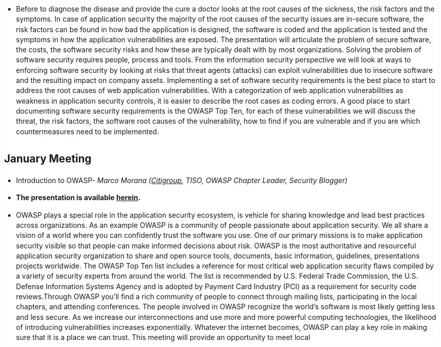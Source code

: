 

  -
    Before to diagnose the disease and provide the cure a doctor looks
    at the root causes of the sickness, the risk factors and the
    symptoms. In case of application security the majority of the root
    causes of the security issues are in-secure software, the risk
    factors can be found in how bad the application is designed, the
    software is coded and the application is tested and the symptoms in
    how the application vulnerabilities are exposed. The presentation
    will articulate the problem of secure software, the costs, the
    software security risks and how these are typically dealt with by
    most organizations. Solving the problem of software security
    requires people, process and tools. From the information security
    perspective we will look at ways to enforcing software security by
    looking at risks that threat agents (attacks) can exploit
    vulnerabilities due to insecure software and the resulting impact on
    company assets. Implementing a set of software security requirements
    is the best place to start to address the root causes of web
    application vulnerabilities. With a categorization of web
    application vulnerabilities as weakness in application security
    controls, it is easier to describe the root cases as coding errors.
    A good place to start documenting software security requirements is
    the OWASP Top Ten, for each of these vulnerabilities we will discuss
    the threat, the risk factors, the software root causes of the
    vulnerability, how to find if you are vulnerable and if you are
    which countermeasures need to be implemented.

## January Meeting

  - Introduction to OWASP- <i>Marco Morana
    ([Citigroup](http://www.citibank.com/us/index.htm), TISO, OWASP
    Chapter Leader, Security Blogger)</i>



  -
    **The presentation is available
    [herein](https://www.owasp.org/images/5/53/Introduction_to_OWASP.pdf).**



  -
    OWASP plays a special role in the application security ecosystem, is
    vehicle for sharing knowledge and lead best practices across
    organizations. As an example OWASP is a community of people
    passionate about application security. We all share a vision of a
    world where you can confidently trust the software you use. One of
    our primary missions is to make application security visible so that
    people can make informed decisions about risk. OWASP is the most
    authoritative and resourceful application security organization to
    share and open source tools, documents, basic information,
    guidelines, presentations projects worldwide. The OWASP Top Ten list
    includes a reference for most critical web application security
    flaws compiled by a variety of security experts from around the
    world. The list is recommended by U.S. Federal Trade Commission, the
    U.S. Defense Information Systems Agency and is adopted by Payment
    Card Industry (PCI) as a requirement for security code
    reviews.Through OWASP you’ll find a rich community of people to
    connect through mailing lists, participating in the local chapters,
    and attending conferences. The people involved in OWASP recognize
    the world’s software is most likely getting less and less secure. As
    we increase our interconnections and use more and more powerful
    computing technologies, the likelihood of introducing
    vulnerabilities increases exponentially. Whatever the internet
    becomes, OWASP can play a key role in making sure that it is a place
    we can trust. This meeting will provide an opportunity to meet local